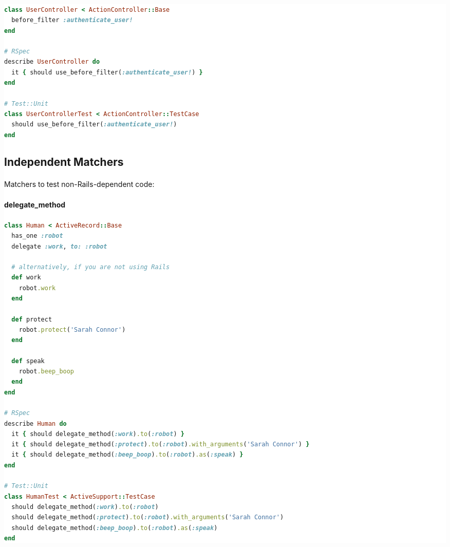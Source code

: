 ```ruby
class UserController < ActionController::Base
  before_filter :authenticate_user!
end

# RSpec
describe UserController do
  it { should use_before_filter(:authenticate_user!) }
end

# Test::Unit
class UserControllerTest < ActionController::TestCase
  should use_before_filter(:authenticate_user!)
end
```

## Independent Matchers

Matchers to test non-Rails-dependent code:

#### delegate_method

```ruby
class Human < ActiveRecord::Base
  has_one :robot
  delegate :work, to: :robot

  # alternatively, if you are not using Rails
  def work
    robot.work
  end

  def protect
    robot.protect('Sarah Connor')
  end

  def speak
    robot.beep_boop
  end
end

# RSpec
describe Human do
  it { should delegate_method(:work).to(:robot) }
  it { should delegate_method(:protect).to(:robot).with_arguments('Sarah Connor') }
  it { should delegate_method(:beep_boop).to(:robot).as(:speak) }
end

# Test::Unit
class HumanTest < ActiveSupport::TestCase
  should delegate_method(:work).to(:robot)
  should delegate_method(:protect).to(:robot).with_arguments('Sarah Connor')
  should delegate_method(:beep_boop).to(:robot).as(:speak)
end
```
